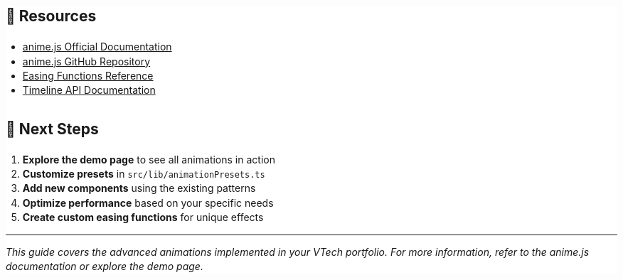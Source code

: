 ## 📖 Resources

- [anime.js Official Documentation](https://animejs.com/documentation/)
- [anime.js GitHub Repository](https://github.com/juliangarnier/anime)
- [Easing Functions Reference](https://animejs.com/documentation/#easing)
- [Timeline API Documentation](https://animejs.com/documentation/#timeline)

## 🚀 Next Steps

1. **Explore the demo page** to see all animations in action
2. **Customize presets** in `src/lib/animationPresets.ts`
3. **Add new components** using the existing patterns
4. **Optimize performance** based on your specific needs
5. **Create custom easing functions** for unique effects

---

_This guide covers the advanced animations implemented in your VTech portfolio. For more information, refer to the anime.js documentation or explore the demo page._

